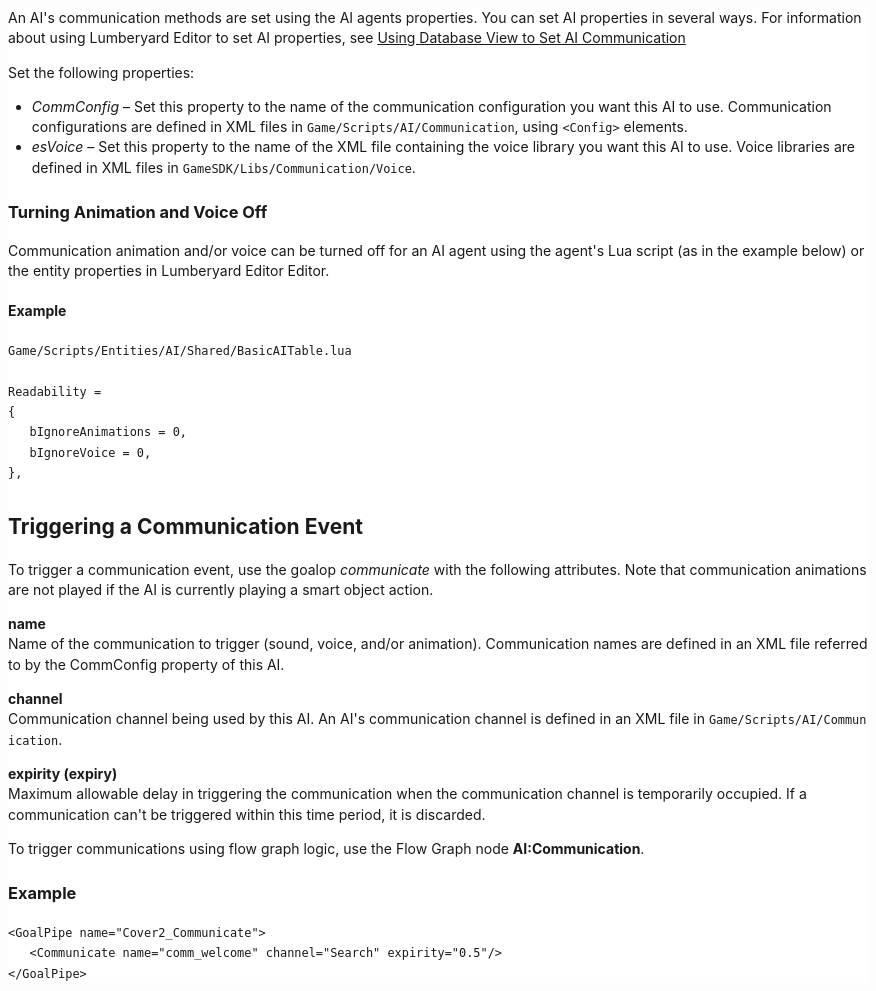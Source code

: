 An AI's communication methods are set using the AI agents properties\. You can set AI properties in several ways\. For information about using Lumberyard Editor to set AI properties, see [Using Database View to Set AI Communication](ai-comm-db.md)

Set the following properties:
+ *CommConfig* – Set this property to the name of the communication configuration you want this AI to use\. Communication configurations are defined in XML files in `Game/Scripts/AI/Communication`, using `<Config>` elements\. 
+ *esVoice* – Set this property to the name of the XML file containing the voice library you want this AI to use\. Voice libraries are defined in XML files in `GameSDK/Libs/Communication/Voice`\.

### Turning Animation and Voice Off<a name="ai-scripting-communication-turn-off"></a>

Communication animation and/or voice can be turned off for an AI agent using the agent's Lua script \(as in the example below\) or the entity properties in Lumberyard Editor Editor\.

#### Example<a name="ai-scripting-communication-turn-off-example"></a>

```
Game/Scripts/Entities/AI/Shared/BasicAITable.lua

Readability =
{
   bIgnoreAnimations = 0,
   bIgnoreVoice = 0,
},
```

## Triggering a Communication Event<a name="ai-scripting-communication-triggering"></a>

To trigger a communication event, use the goalop *communicate* with the following attributes\. Note that communication animations are not played if the AI is currently playing a smart object action\.

**name**  
Name of the communication to trigger \(sound, voice, and/or animation\)\. Communication names are defined in an XML file referred to by the CommConfig property of this AI\.

**channel**  
Communication channel being used by this AI\. An AI's communication channel is defined in an XML file in `Game/Scripts/AI/Communication`\.

**expirity \(expiry\)**  
Maximum allowable delay in triggering the communication when the communication channel is temporarily occupied\. If a communication can't be triggered within this time period, it is discarded\.

To trigger communications using flow graph logic, use the Flow Graph node **AI:Communication**\.

### Example<a name="ai-scripting-communication-triggering-example"></a>

```
<GoalPipe name="Cover2_Communicate">
   <Communicate name="comm_welcome" channel="Search" expirity="0.5"/>
</GoalPipe>
```
